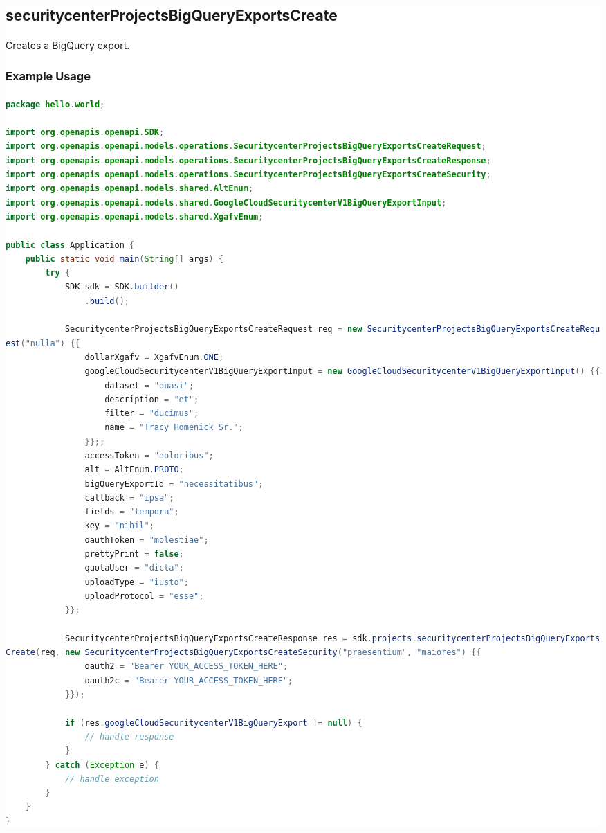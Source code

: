 ## securitycenterProjectsBigQueryExportsCreate

Creates a BigQuery export.

### Example Usage

```java
package hello.world;

import org.openapis.openapi.SDK;
import org.openapis.openapi.models.operations.SecuritycenterProjectsBigQueryExportsCreateRequest;
import org.openapis.openapi.models.operations.SecuritycenterProjectsBigQueryExportsCreateResponse;
import org.openapis.openapi.models.operations.SecuritycenterProjectsBigQueryExportsCreateSecurity;
import org.openapis.openapi.models.shared.AltEnum;
import org.openapis.openapi.models.shared.GoogleCloudSecuritycenterV1BigQueryExportInput;
import org.openapis.openapi.models.shared.XgafvEnum;

public class Application {
    public static void main(String[] args) {
        try {
            SDK sdk = SDK.builder()
                .build();

            SecuritycenterProjectsBigQueryExportsCreateRequest req = new SecuritycenterProjectsBigQueryExportsCreateRequest("nulla") {{
                dollarXgafv = XgafvEnum.ONE;
                googleCloudSecuritycenterV1BigQueryExportInput = new GoogleCloudSecuritycenterV1BigQueryExportInput() {{
                    dataset = "quasi";
                    description = "et";
                    filter = "ducimus";
                    name = "Tracy Homenick Sr.";
                }};;
                accessToken = "doloribus";
                alt = AltEnum.PROTO;
                bigQueryExportId = "necessitatibus";
                callback = "ipsa";
                fields = "tempora";
                key = "nihil";
                oauthToken = "molestiae";
                prettyPrint = false;
                quotaUser = "dicta";
                uploadType = "iusto";
                uploadProtocol = "esse";
            }};            

            SecuritycenterProjectsBigQueryExportsCreateResponse res = sdk.projects.securitycenterProjectsBigQueryExportsCreate(req, new SecuritycenterProjectsBigQueryExportsCreateSecurity("praesentium", "maiores") {{
                oauth2 = "Bearer YOUR_ACCESS_TOKEN_HERE";
                oauth2c = "Bearer YOUR_ACCESS_TOKEN_HERE";
            }});

            if (res.googleCloudSecuritycenterV1BigQueryExport != null) {
                // handle response
            }
        } catch (Exception e) {
            // handle exception
        }
    }
}
```
